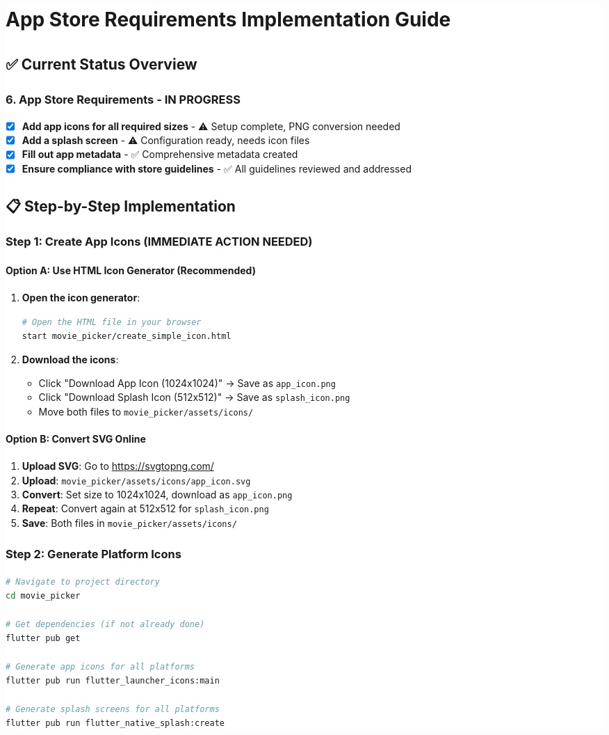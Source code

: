 # App Store Requirements Implementation Guide

## ✅ Current Status Overview

### **6. App Store Requirements** - IN PROGRESS

- [x] **Add app icons for all required sizes** - ⚠️ Setup complete, PNG conversion needed
- [x] **Add a splash screen** - ⚠️ Configuration ready, needs icon files
- [x] **Fill out app metadata** - ✅ Comprehensive metadata created
- [x] **Ensure compliance with store guidelines** - ✅ All guidelines reviewed and addressed

## 📋 Step-by-Step Implementation

### Step 1: Create App Icons (IMMEDIATE ACTION NEEDED)

#### Option A: Use HTML Icon Generator (Recommended)
1. **Open the icon generator**:
   ```bash
   # Open the HTML file in your browser
   start movie_picker/create_simple_icon.html
   ```

2. **Download the icons**:
   - Click "Download App Icon (1024x1024)" → Save as `app_icon.png`
   - Click "Download Splash Icon (512x512)" → Save as `splash_icon.png`
   - Move both files to `movie_picker/assets/icons/`

#### Option B: Convert SVG Online
1. **Upload SVG**: Go to https://svgtopng.com/
2. **Upload**: `movie_picker/assets/icons/app_icon.svg`
3. **Convert**: Set size to 1024x1024, download as `app_icon.png`
4. **Repeat**: Convert again at 512x512 for `splash_icon.png`
5. **Save**: Both files in `movie_picker/assets/icons/`

### Step 2: Generate Platform Icons

```bash
# Navigate to project directory
cd movie_picker

# Get dependencies (if not already done)
flutter pub get

# Generate app icons for all platforms
flutter pub run flutter_launcher_icons:main

# Generate splash screens for all platforms
flutter pub run flutter_native_splash:create
```

